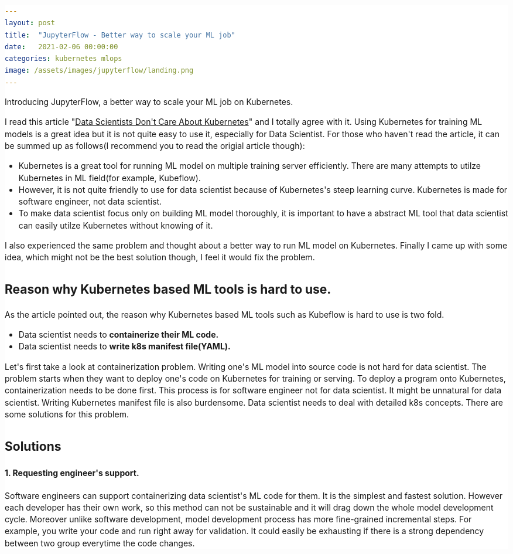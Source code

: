 ```yaml
---
layout: post
title:  "JupyterFlow - Better way to scale your ML job"
date:   2021-02-06 00:00:00
categories: kubernetes mlops
image: /assets/images/jupyterflow/landing.png
---
```

Introducing JupyterFlow, a better way to scale your ML job on Kubernetes.

I read this article "[Data Scientists Don't Care About Kubernetes](https://determined.ai/blog/data-scientists-dont-care-about-kubernetes)" and I totally agree with it. Using Kubernetes for training ML models is a great idea but it is not quite easy to use it, especially for Data Scientist. For those who haven't read the article, it can be summed up as follows(I recommend you to read the origial article though):

- Kubernetes is a great tool for running ML model on multiple training server efficiently. There are many attempts to utilze Kubernetes in ML field(for example, Kubeflow).
- However, it is not quite friendly to use for data scientist because of Kubernetes's steep learning curve. Kubernetes is made for software engineer, not data scientist.
- To make data scientist focus only on building ML model thoroughly, it is important to have a abstract ML tool that data scientist can easily utilze Kubernetes without knowing of it.

I also experienced the same problem and thought about a better way to run ML model on Kubernetes. Finally I came up with some idea, which might not be the best solution though, I feel it would fix the problem.

## Reason why Kubernetes based ML tools is hard to use.

As the article pointed out, the reason why Kubernetes based ML tools such as Kubeflow is hard to use is two fold.

- Data scientist needs to **containerize their ML code.**
- Data scientist needs to **write k8s manifest file(YAML).**

Let's first take a look at containerization problem. Writing one's ML model into source code is not hard for data scientist. The problem starts when they want to deploy one's code on Kubernetes for training or serving. To deploy a program onto Kubernetes, containerization needs to be done first. This process is for software engineer not for data scientist. It might be unnatural for data scientist. Writing Kubernetes manifest file is also burdensome. Data scientist needs to deal with detailed k8s concepts. There are some solutions for this problem.

## Solutions

#### 1. Requesting engineer's support.

Software engineers can support containerizing data scientist's ML code for them. It is the simplest and fastest solution. However each developer has their own work, so this method can not be sustainable and it will drag down the whole model development cycle. Moreover unlike software development, model development process has more fine-grained incremental steps. For example, you write your code and run right away for validation. It could easily be exhausting if there is a strong dependency between two group everytime the code changes.
